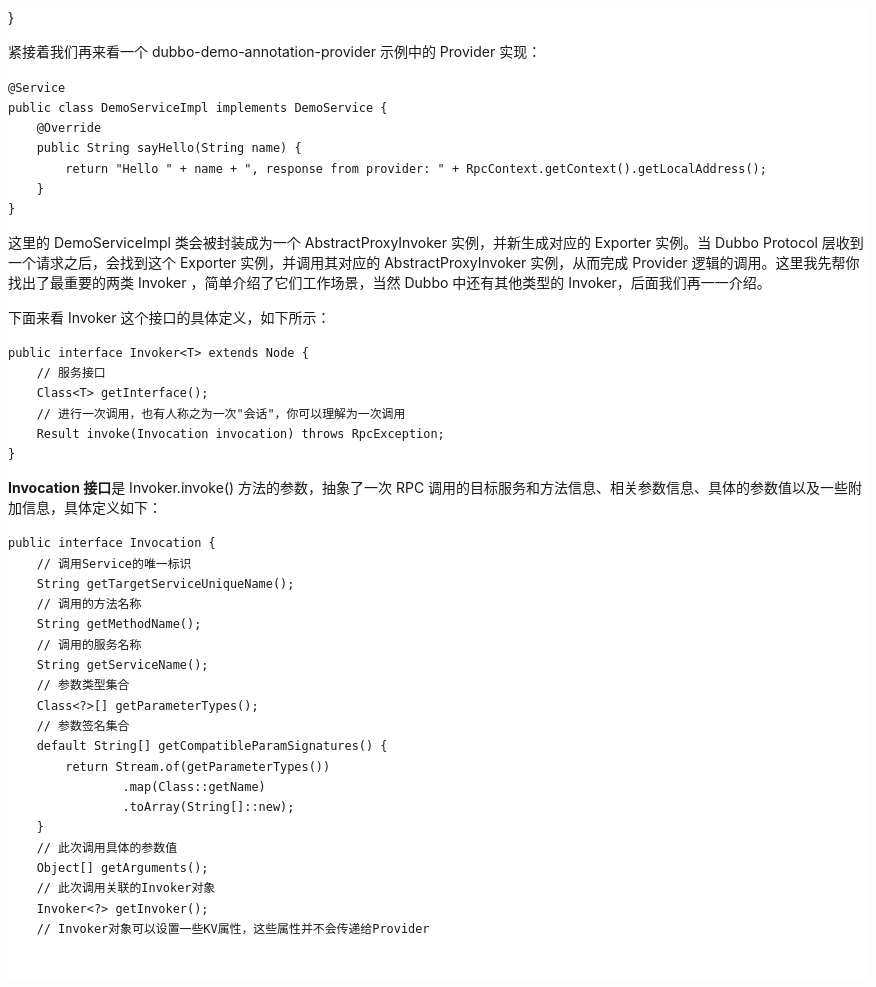 }
</code></pre>
<p data-nodeid="7577">紧接着我们再来看一个 dubbo-demo-annotation-provider 示例中的 Provider 实现：</p>
<pre class="lang-java" data-nodeid="7578"><code data-language="java"><span class="hljs-meta">@Service</span>
<span class="hljs-keyword">public</span> <span class="hljs-class"><span class="hljs-keyword">class</span> <span class="hljs-title">DemoServiceImpl</span> <span class="hljs-keyword">implements</span> <span class="hljs-title">DemoService</span> </span>{
&nbsp; &nbsp; <span class="hljs-meta">@Override</span>
&nbsp; &nbsp; <span class="hljs-function"><span class="hljs-keyword">public</span> String <span class="hljs-title">sayHello</span><span class="hljs-params">(String name)</span> </span>{
&nbsp; &nbsp; &nbsp; &nbsp; <span class="hljs-keyword">return</span> <span class="hljs-string">"Hello "</span> + name + <span class="hljs-string">", response from provider: "</span> + RpcContext.getContext().getLocalAddress();
&nbsp; &nbsp; }
}
</code></pre>
<p data-nodeid="7716" class="">这里的 DemoServiceImpl 类会被封装成为一个 AbstractProxyInvoker 实例，并新生成对应的 Exporter 实例。当 Dubbo Protocol 层收到一个请求之后，会找到这个 Exporter 实例，并调用其对应的 AbstractProxyInvoker 实例，从而完成 Provider 逻辑的调用。这里我先帮你找出了最重要的两类 Invoker ，简单介绍了它们工作场景，当然 Dubbo 中还有其他类型的 Invoker，后面我们再一一介绍。</p>

<p data-nodeid="7580">下面来看 Invoker 这个接口的具体定义，如下所示：</p>
<pre class="lang-java" data-nodeid="7581"><code data-language="java"><span class="hljs-keyword">public</span> <span class="hljs-class"><span class="hljs-keyword">interface</span> <span class="hljs-title">Invoker</span>&lt;<span class="hljs-title">T</span>&gt; <span class="hljs-keyword">extends</span> <span class="hljs-title">Node</span> </span>{
&nbsp; &nbsp;&nbsp;<span class="hljs-comment">// 服务接口</span>
&nbsp; &nbsp; <span class="hljs-function">Class&lt;T&gt; <span class="hljs-title">getInterface</span><span class="hljs-params">()</span></span>;
&nbsp; &nbsp;&nbsp;<span class="hljs-comment">// 进行一次调用，也有人称之为一次"会话"，你可以理解为一次调用</span>
&nbsp; &nbsp; <span class="hljs-function">Result <span class="hljs-title">invoke</span><span class="hljs-params">(Invocation invocation)</span> <span class="hljs-keyword">throws</span> RpcException</span>;
}
</code></pre>
<p data-nodeid="7582"><strong data-nodeid="7662">Invocation 接口</strong>是 Invoker.invoke() 方法的参数，抽象了一次 RPC 调用的目标服务和方法信息、相关参数信息、具体的参数值以及一些附加信息，具体定义如下：</p>
<pre class="lang-java" data-nodeid="7583"><code data-language="java"><span class="hljs-keyword">public</span> <span class="hljs-class"><span class="hljs-keyword">interface</span> <span class="hljs-title">Invocation</span> </span>{
&nbsp; &nbsp;&nbsp;<span class="hljs-comment">// 调用Service的唯一标识</span>
&nbsp; &nbsp; <span class="hljs-function">String <span class="hljs-title">getTargetServiceUniqueName</span><span class="hljs-params">()</span></span>;
    <span class="hljs-comment">// 调用的方法名称</span>
&nbsp; &nbsp; <span class="hljs-function">String <span class="hljs-title">getMethodName</span><span class="hljs-params">()</span></span>;
    <span class="hljs-comment">//&nbsp;调用的服务名称</span>
&nbsp; &nbsp; <span class="hljs-function">String <span class="hljs-title">getServiceName</span><span class="hljs-params">()</span></span>;
    <span class="hljs-comment">// 参数类型集合</span>
&nbsp; &nbsp; Class&lt;?&gt;[] getParameterTypes();
    <span class="hljs-comment">// 参数签名集合</span>
&nbsp; &nbsp; <span class="hljs-keyword">default</span> String[] getCompatibleParamSignatures() {
&nbsp; &nbsp; &nbsp; &nbsp; <span class="hljs-keyword">return</span> Stream.of(getParameterTypes())
&nbsp; &nbsp; &nbsp; &nbsp; &nbsp; &nbsp; &nbsp; &nbsp; .map(Class::getName)
&nbsp; &nbsp; &nbsp; &nbsp; &nbsp; &nbsp; &nbsp; &nbsp; .toArray(String[]::<span class="hljs-keyword">new</span>);
&nbsp; &nbsp; }
    <span class="hljs-comment">// 此次调用具体的参数值</span>
&nbsp; &nbsp; Object[] getArguments();
&nbsp; &nbsp; <span class="hljs-comment">// 此次调用关联的Invoker对象</span>
&nbsp; &nbsp; Invoker&lt;?&gt; getInvoker();
    <span class="hljs-comment">// Invoker对象可以设置一些KV属性，这些属性并不会传递给Provider</span>